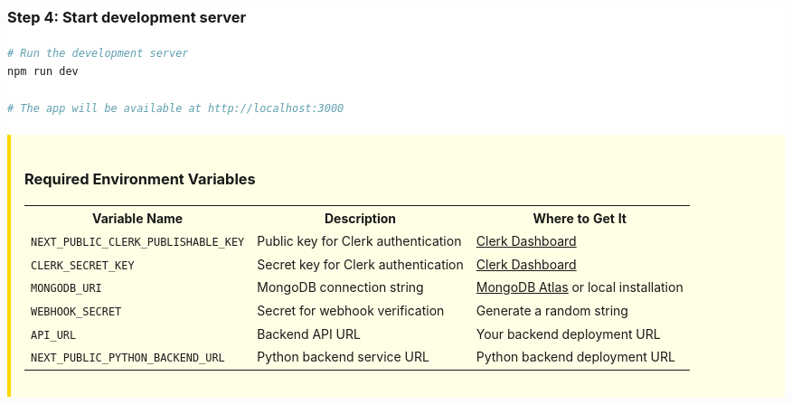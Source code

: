   <div style="flex: 1; min-width: 300px;">
    <h3>Step 4: Start development server</h3>
    
```bash
# Run the development server
npm run dev

# The app will be available at http://localhost:3000
```
  </div>
</div>

<div style="background-color: rgba(255, 255, 0, 0.1); border-left: 4px solid #ffd700; padding: 15px; margin-top: 20px;">
  <h3>Required Environment Variables</h3>
  <table>
    <tr>
      <th>Variable Name</th>
      <th>Description</th>
      <th>Where to Get It</th>
    </tr>
    <tr>
      <td><code>NEXT_PUBLIC_CLERK_PUBLISHABLE_KEY</code></td>
      <td>Public key for Clerk authentication</td>
      <td><a href="https://dashboard.clerk.dev/">Clerk Dashboard</a></td>
    </tr>
    <tr>
      <td><code>CLERK_SECRET_KEY</code></td>
      <td>Secret key for Clerk authentication</td>
      <td><a href="https://dashboard.clerk.dev/">Clerk Dashboard</a></td>
    </tr>
    <tr>
      <td><code>MONGODB_URI</code></td>
      <td>MongoDB connection string</td>
      <td><a href="https://www.mongodb.com/cloud/atlas">MongoDB Atlas</a> or local installation</td>
    </tr>
    <tr>
      <td><code>WEBHOOK_SECRET</code></td>
      <td>Secret for webhook verification</td>
      <td>Generate a random string</td>
    </tr>
    <tr>
      <td><code>API_URL</code></td>
      <td>Backend API URL</td>
      <td>Your backend deployment URL</td>
    </tr>
    <tr>
      <td><code>NEXT_PUBLIC_PYTHON_BACKEND_URL</code></td>
      <td>Python backend service URL</td>
      <td>Python backend deployment URL</td>
    </tr>
  </table>
</div>
